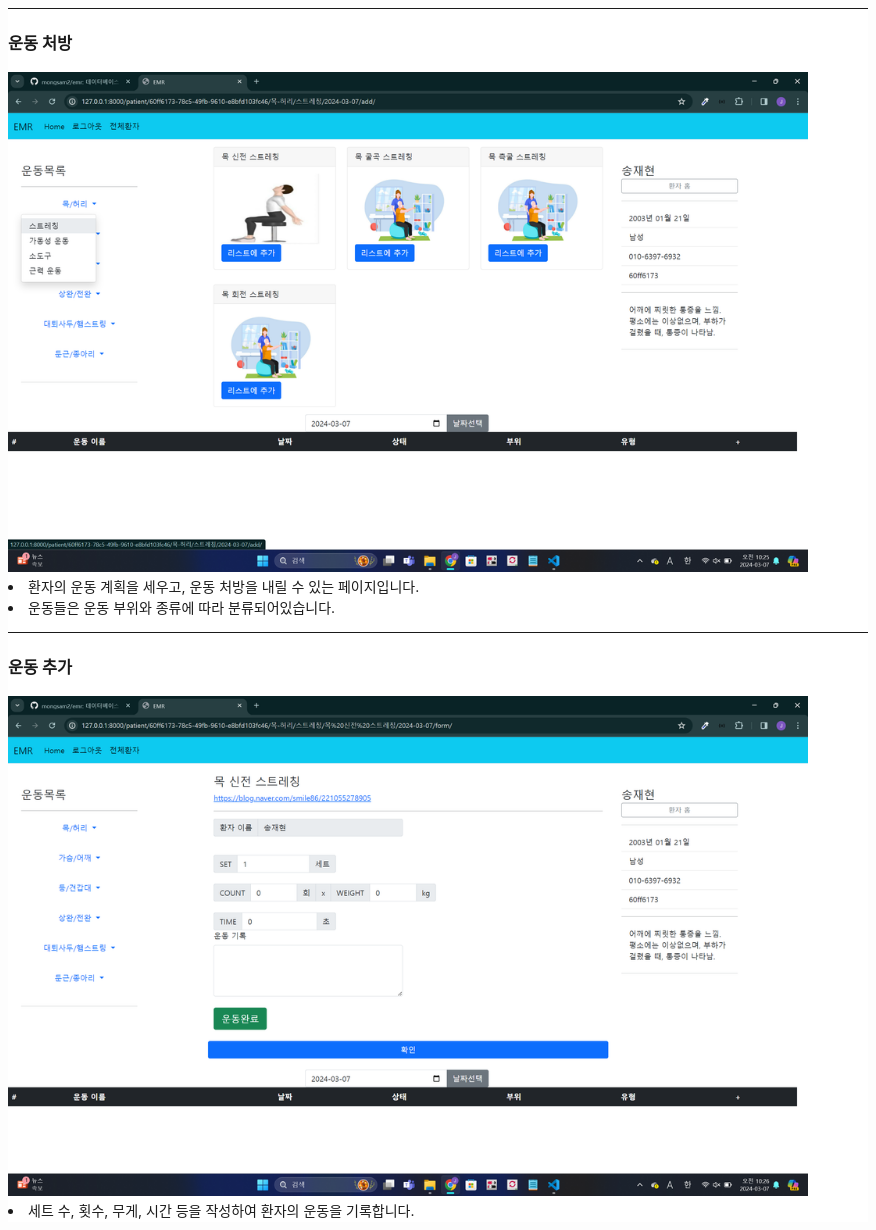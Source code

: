 <hr>
<h3>운동 처방</h3>
<img src="screenshots/운동처방.png" width="800px" height="500px">
<li>환자의 운동 계획을 세우고, 운동 처방을 내릴 수 있는 페이지입니다.</li>
<li>운동들은 운동 부위와 종류에 따라 분류되어있습니다.</li> 
<hr>
<h3>운동 추가</h3>
<img src="screenshots/운동추가.png" width="800px" height="500px">
<li>세트 수, 횟수, 무게, 시간 등을 작성하여 환자의 운동을 기록합니다.</li>